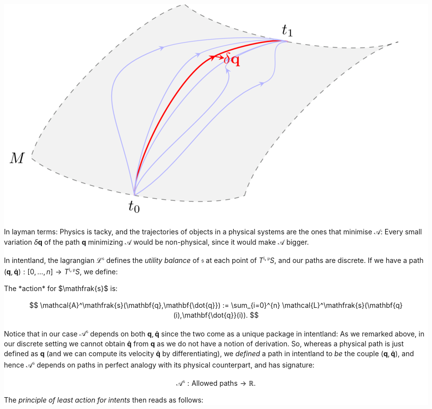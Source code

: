 ![Example of the principle of least action.](../assetsPosts/2023-07-26-lagrangian-intent-search-i/leastAction.png)

In layman terms: Physics is tacky, and the trajectories of objects in a physical systems are the ones that minimise $\mathcal{A}$: Every small variation $\delta \mathbf{q}$ of the path $\mathbf{q}$ minimizing $\mathcal{A}$ would be non-physical, since it would make $\mathcal{A}$ bigger.

In intentland, the lagrangian $\mathcal{L}^\mathfrak{s}$ defines the *utility balance* of $\mathfrak{s}$ at each point of $T^\mathfrak{i,p} S$, and our paths are discrete. If we have a path $(\mathbf{q}, \mathbf{\dot{q}}): [0,\dots,n] \to T^\mathfrak{i,p} S$, we define: 

<div class="definition" markdown="1">
The *action* for $\mathfrak{s}$ is:

$$
\mathcal{A}^\mathfrak{s}(\mathbf{q},\mathbf{\dot{q}}) := \sum_{i=0}^{n} \mathcal{L}^\mathfrak{s}(\mathbf{q}(i),\mathbf{\dot{q}}(i)).
$$
</div>

Notice that in our case $\mathcal{A}^\mathfrak{s}$ depends on both $\mathbf{q},\mathbf{\dot{q}}$ since the two come as a unique package in intentland: As we remarked above, in our discrete setting we cannot obtain $\mathbf{\dot{q}}$ from $\mathbf{q}$ as we do not have a notion of derivation. So, whereas a physical path is just defined as $\mathbf{q}$ (and we can compute its velocity $\mathbf{\dot{q}}$ by differentiating), we *defined* a path in intentland to *be* the couple $(\mathbf{q}, \mathbf{\dot{q}})$, and hence $\mathcal{A}^\mathfrak{s}$ depends on paths in perfect analogy with its physical counterpart, and has signature: 

$$
\mathcal{A}^\mathfrak{s} : \text{Allowed paths} \to \mathbb{R}.
$$

The *principle of least action for intents* then reads as follows: 
